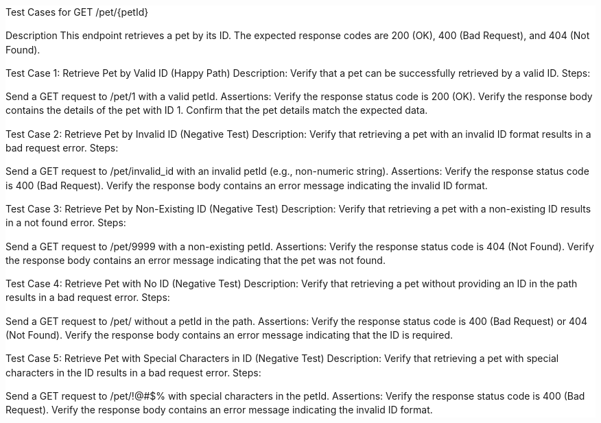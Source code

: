 Test Cases for GET /pet/{petId}


Description
This endpoint retrieves a pet by its ID. The expected response codes are 200 (OK), 400 (Bad Request), and 404 (Not Found).

Test Case 1: Retrieve Pet by Valid ID (Happy Path)
Description: Verify that a pet can be successfully retrieved by a valid ID.
Steps:

Send a GET request to /pet/1 with a valid petId.
Assertions:
Verify the response status code is 200 (OK).
Verify the response body contains the details of the pet with ID 1.
Confirm that the pet details match the expected data.


Test Case 2: Retrieve Pet by Invalid ID (Negative Test)
Description: Verify that retrieving a pet with an invalid ID format results in a bad request error.
Steps:

Send a GET request to /pet/invalid_id with an invalid petId (e.g., non-numeric string).
Assertions:
Verify the response status code is 400 (Bad Request).
Verify the response body contains an error message indicating the invalid ID format.


Test Case 3: Retrieve Pet by Non-Existing ID (Negative Test)
Description: Verify that retrieving a pet with a non-existing ID results in a not found error.
Steps:

Send a GET request to /pet/9999 with a non-existing petId.
Assertions:
Verify the response status code is 404 (Not Found).
Verify the response body contains an error message indicating that the pet was not found.


Test Case 4: Retrieve Pet with No ID (Negative Test)
Description: Verify that retrieving a pet without providing an ID in the path results in a bad request error.
Steps:

Send a GET request to /pet/ without a petId in the path.
Assertions:
Verify the response status code is 400 (Bad Request) or 404 (Not Found).
Verify the response body contains an error message indicating that the ID is required.


Test Case 5: Retrieve Pet with Special Characters in ID (Negative Test)
Description: Verify that retrieving a pet with special characters in the ID results in a bad request error.
Steps:

Send a GET request to /pet/!@#$% with special characters in the petId.
Assertions:
Verify the response status code is 400 (Bad Request).
Verify the response body contains an error message indicating the invalid ID format.
